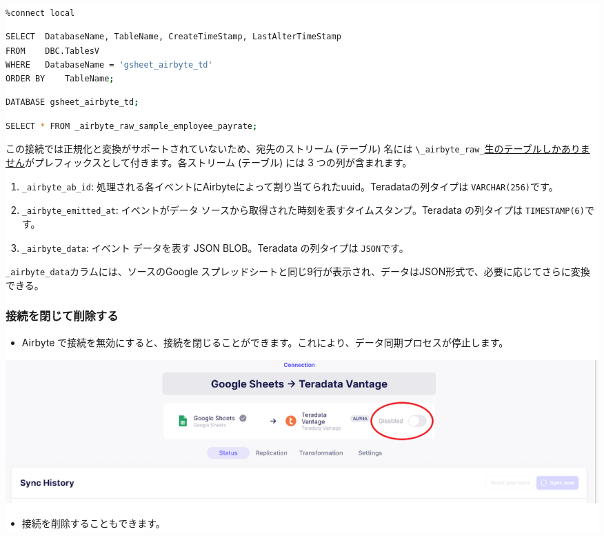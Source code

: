 ``` bash
%connect local 
```

``` bash , id="airbyte_select_query", role="emits-gtm-events"
SELECT  DatabaseName, TableName, CreateTimeStamp, LastAlterTimeStamp
FROM    DBC.TablesV
WHERE   DatabaseName = 'gsheet_airbyte_td'
ORDER BY    TableName;
```

``` bash
DATABASE gsheet_airbyte_td; 
```

``` bash
SELECT * FROM _airbyte_raw_sample_employee_payrate;  
```

この接続では正規化と変換がサポートされていないため、宛先のストリーム (テーブル) 名には `\_airbyte_raw_`[生のテーブルしかありません](https://docs.airbyte.com/understanding-airbyte/namespaces/#:~:text=If%20you%20don%27t%20enable%20basic%20normalization%2C%20you%20will%20only%20receive%20the%20raw%20tables)がプレフィックスとして付きます。各ストリーム (テーブル) には 3 つの列が含まれます。 

1. `_airbyte_ab_id`: 処理される各イベントにAirbyteによって割り当てられたuuid。Teradataの列タイプは `VARCHAR(256)`です。

2. `_airbyte_emitted_at`: イベントがデータ ソースから取得された時刻を表すタイムスタンプ。Teradata の列タイプは `TIMESTAMP(6)`です。

3. `_airbyte_data`: イベント データを表す JSON BLOB。Teradata の列タイプは `JSON`です。

`_airbyte_data`カラムには、ソースのGoogle スプレッドシートと同じ9行が表示され、データはJSON形式で、必要に応じてさらに変換できる。

### 接続を閉じて削除する

* Airbyte で接続を無効にすると、接続を閉じることができます。これにより、データ同期プロセスが停止します。

![Airbyte接続を閉じる](../elt/images/getting-started-with-airbyte/close_airbyte_connection.png)

* 接続を削除することもできます。
